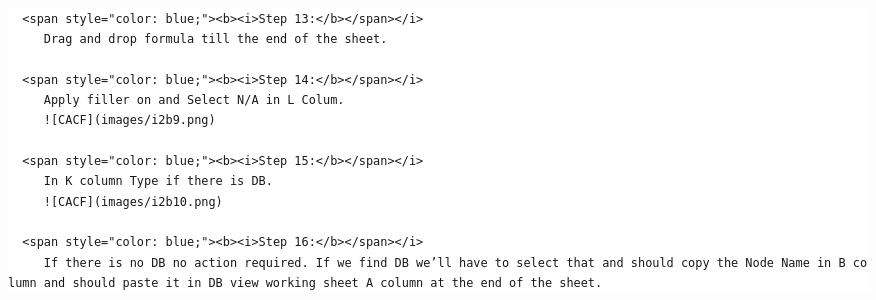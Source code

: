       <span style="color: blue;"><b><i>Step 13:</b></span></i>
         Drag and drop formula till the end of the sheet.

      <span style="color: blue;"><b><i>Step 14:</b></span></i>
         Apply filler on and Select N/A in L Colum.
         ![CACF](images/i2b9.png)

      <span style="color: blue;"><b><i>Step 15:</b></span></i>
         In K column Type if there is DB.
         ![CACF](images/i2b10.png)

      <span style="color: blue;"><b><i>Step 16:</b></span></i>
         If there is no DB no action required. If we find DB we’ll have to select that and should copy the Node Name in B column and should paste it in DB view working sheet A column at the end of the sheet.